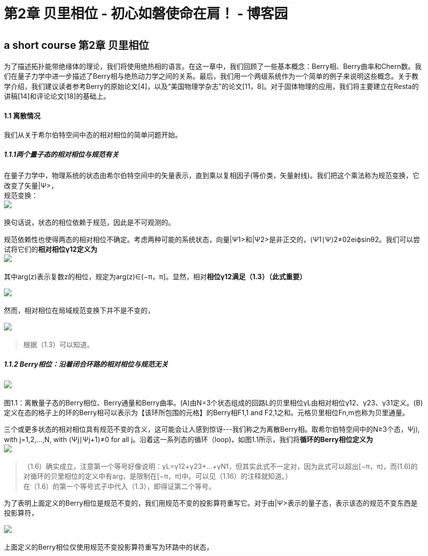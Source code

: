 # 第2章 贝里相位 - 初心如磐使命在肩！ - 博客园
a short course 第2章 贝里相位
-----------------------

  
为了描述拓扑能带绝缘体的理论，我们将使用绝热相的语言。在这一章中，我们回顾了一些基本概念：Berry相、Berry曲率和Chern数。我们在量子力学中进一步描述了Berry相与绝热动力学之间的关系。最后，我们用一个两级系统作为一个简单的例子来说明这些概念。关于教学介绍，我们建议读者参考Berry的原始论文\[4\]，以及“美国物理学杂志”的论文\[11，8\]。对于固体物理的应用，我们将主要建立在Resta的讲稿\[14\]和评论论文\[18\]的基础上。

#### 1.1 离散情况

我们从关于希尔伯特空间中态的相对相位的简单问题开始。

##### 1.1.1两个量子态的相对相位与规范有关

在量子力学中，物理系统的状态由希尔伯特空间中的矢量表示，直到乘以复相因子(等价类，矢量射线)。我们把这个乘法称为规范变换，它改变了矢量|Ψ>，  
规范变换：  
![](https://img2020.cnblogs.com/blog/1939334/202102/1939334-20210226201334257-1660422356.png)
  
换句话说，状态的相位依赖于规范，因此是不可观测的。

规范依赖性也使得两态的相对相位不确定。考虑两种可能的系统状态，向量|Ψ1>和|Ψ2>是非正交的，⟨Ψ1∣Ψ⟩2≠02eiϕsinθ2。我们可以尝试将它们的**相对相位γ12定义为**  
![](https://img2020.cnblogs.com/blog/1939334/202102/1939334-20210226201334649-879326655.png)
  
其中arg(z)表示复数z的相位，规定为arg(z)∈(−π，π\]。显然，相对**相位γ12满足（1.3）（此式重要）**

![](https://img2020.cnblogs.com/blog/1939334/202102/1939334-20210226201334982-295839504.png)
  
然而，相对相位在局域规范变换下并不是不变的，

![](https://img2020.cnblogs.com/blog/1939334/202102/1939334-20210226201335328-45012318.png)

> 根据（1.3）可以知道。

##### 1.1.2 Berry相位：沿着闭合环路的相对相位与规范无关

![](https://img2020.cnblogs.com/blog/1939334/202102/1939334-20210226201335679-1989940678.png)
  
图1.1：离散量子态的Berry相位、Berry通量和Berry曲率。(A)由N=3个状态组成的回路L的贝里相位γL由相对相位γ12、γ23、γ31定义。(B)定义在态的格子上的环的Berry相可以表示为【该环所包围的元格】的Berry相F1,1 and F2,1之和。元格贝里相位Fn,m也称为贝里通量。

三个或更多状态的相对相位具有规范不变的含义，这可能会让人感到惊讶---我们称之为离散Berry相。取希尔伯特空间中的N≥3个态，Ψj⟩, with j=1,2,…,N, with ⟨Ψj∣Ψj+1⟩≠0 for all j。沿着这一系列态的循环（loop)，如图1.1所示，我们将**循环的Berry相位定义为**  
![](https://img2020.cnblogs.com/blog/1939334/202102/1939334-20210226201336126-1918054171.png)

> （1.6）确实成立，注意第一个等号好像说明：γL=γ12+γ23+…+γN1，但其实此式不一定对，因为此式可以超出\[−π，π)，而(1.6)的对循环的贝里相位的定义中有arg，是限制在\[−π，π)中。可以见（1.16）的注释就知道。）  
> 在（1.6）的第一个等号式子中代入（1.3），即得证第二个等号。

为了表明上面定义的Berry相位是规范不变的，我们用规范不变的投影算符重写它。对于由|Ψ>表示的量子态，表示该态的规范不变东西是投影算符，

![](https://img2020.cnblogs.com/blog/1939334/202102/1939334-20210226201336507-1727310297.png)
  
上面定义的Berry相位仅使用规范不变投影算符重写为环路中的状态，
